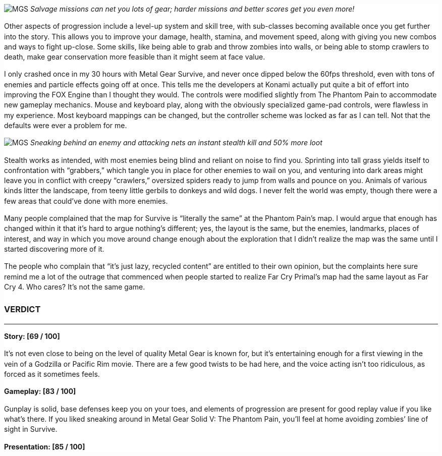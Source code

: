 ![MGS](/images/mgs-10.png)
_Salvage missions can net you lots of gear; harder missions and better scores get you even more!_

Other aspects of progression include a level-up system and skill tree, with sub-classes becoming available once you get further into the story. This allows you to improve your damage, health, stamina, and movement speed, along with giving you new combos and ways to fight up-close. Some skills, like being able to grab and throw zombies into walls, or being able to stomp crawlers to death, make gear conservation more feasible than it might seem at face value.

I only crashed once in my 30 hours with Metal Gear Survive, and never once dipped below the 60fps threshold, even with tons of enemies and particle effects going off at once. This tells me the developers at Konami actually put quite a bit of effort into improving the FOX Engine than I thought they would. The controls were modified slightly from The Phantom Pain to accommodate new gameplay mechanics. Mouse and keyboard play, along with the obviously specialized game-pad controls, were flawless in my experience. Most keyboard mappings can be changed, but the controller scheme was locked as far as I can tell. Not that the defaults were ever a problem for me.

![MGS](/images/mgs-11.png)
_Sneaking behind an enemy and attacking nets an instant stealth kill and 50% more loot_

Stealth works as intended, with most enemies being blind and reliant on noise to find you. Sprinting into tall grass yields itself to confrontation with “grabbers,” which tangle you in place for other enemies to wail on you, and venturing into dark areas might leave you in conflict with creepy “crawlers,” oversized spiders ready to jump from walls and pounce on you. Animals of various kinds litter the landscape, from teeny little gerbils to donkeys and wild dogs. I never felt the world was empty, though there were a few areas that could’ve done with more enemies.

Many people complained that the map for Survive is “literally the same” at the Phantom Pain’s map. I would argue that enough has changed within it that it’s hard to argue nothing’s different; yes, the layout is the same, but the enemies, landmarks, places of interest, and way in which you move around change enough about the exploration that I didn’t realize the map was the same until I started discovering more of it.

The people who complain that “it’s just lazy, recycled content” are entitled to their own opinion, but the complaints here sure remind me a lot of the outrage that commenced when people started to realize Far Cry Primal’s map had the same layout as Far Cry 4. Who cares? It’s not the same game.

### VERDICT

---

**Story: [69 / 100]**

It’s not even close to being on the level of quality Metal Gear is known for, but it’s entertaining enough for a first viewing in the vein of a Godzilla or Pacific Rim movie. There are a few good twists to be had here, and the voice acting isn’t too ridiculous, as forced as it sometimes feels.

**Gameplay: [83 / 100]**

Gunplay is solid, base defenses keep you on your toes, and elements of progression are present for good replay value if you like what’s there. If you liked sneaking around in Metal Gear Solid V: The Phantom Pain, you’ll feel at home avoiding zombies’ line of sight in Survive.

**Presentation: [85 / 100]**
